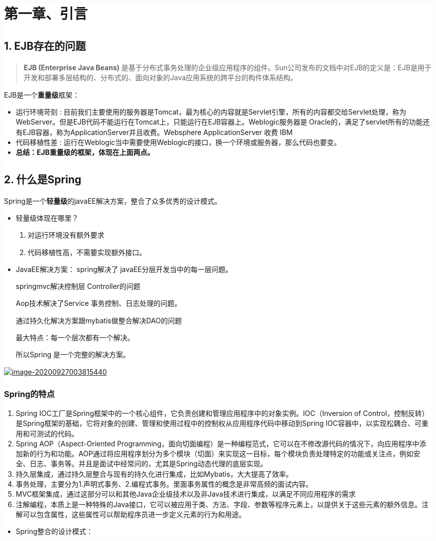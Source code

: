 # 第一章、引言

## 1. EJB存在的问题

> **EJB (Enterprise Java Beans)** 是基于分布式事务处理的企业级应用程序的组件。Sun公司发布的文档中对EJB的定义是：EJB是用于开发和部署多层结构的、分布式的、面向对象的Java应用系统的跨平台的构件体系结构。

EJB是一个**重量级**框架：

- 运行环境苛刻 : 目前我们主要使用的服务器是Tomcat，最为核心的内容就是Servlet引擎，所有的内容都交给Servlet处理，称为WebServer。但是EJB代码不能运行在Tomcat上，只能运行在EJB容器上。Weblogic服务器是 Oracle的，满足了servlet所有的功能还有EJB容器，称为ApplicationServer并且收费。Websphere ApplicationServer 收费 IBM
- 代码移植性差 : 运行在Weblogic当中需要使用Weblogic的接口，换一个环境或服务器，那么代码也要变。
- **总结：EJB重量级的框架，体现在上面两点。**

## 2. 什么是Spring
Spring是一个**轻量级**的javaEE解决方案，整合了众多优秀的设计模式。

- 轻量级体现在哪里？
    1. 对运行环境没有额外要求
    
    2. 代码移植性高，不需要实现额外接口。
- JavaEE解决方案：
	spring解决了 javaEE分层开发当中的每一层问题。
	
	springmvc解决控制层 Controller的问题
	
	Aop技术解决了Service 事务控制、日志处理的问题。
	
	通过持久化解决方案跟mybatis做整合解决DAO的问题
	
	最大特点：每一个层次都有一个解决。
	
	所以Spring 是一个完整的解决方案。

[![image-20200927003815440](https://camo.githubusercontent.com/367a7208b4a376c3012b86717111fe80ebc42b9d9ee7f2e84a38873d569fb447/68747470733a2f2f692e6c6f6c692e6e65742f323032302f30392f32372f4d3375775473554e7670675139525a2e706e67)](https://camo.githubusercontent.com/367a7208b4a376c3012b86717111fe80ebc42b9d9ee7f2e84a38873d569fb447/68747470733a2f2f692e6c6f6c692e6e65742f323032302f30392f32372f4d3375775473554e7670675139525a2e706e67)

### Spring的特点
1. Spring IOC工厂是Spring框架中的一个核心组件，它负责创建和管理应用程序中的对象实例。IOC（Inversion of Control，控制反转）是Spring框架的基础，它将对象的创建、管理和使用过程中的控制权从应用程序代码中移动到Spring IOC容器中，以实现松耦合、可重用和可测试的代码。
2. Spring AOP（Aspect-Oriented Programming，面向切面编程）是一种编程范式，它可以在不修改源代码的情况下，向应用程序中添加新的行为和功能。AOP通过将应用程序划分为多个模块（切面）来实现这一目标，每个模块负责处理特定的功能或关注点，例如安全、日志、事务等。并且是面试中经常问的，尤其是Spring动态代理的底层实现。
3. 持久层集成，通过持久层整合与现有的持久化进行集成，比如Mybatis，大大提高了效率。
4. 事务处理，主要分为1.声明式事务、2.编程式事务。里面事务属性的概念是非常高频的面试内容。
5. MVC框架集成，通过这部分可以和其他Java企业级技术以及非Java技术进行集成，以满足不同应用程序的需求
6. 注解编程，本质上是一种特殊的Java接口，它可以被应用于类、方法、字段、参数等程序元素上，以提供关于这些元素的额外信息。注解可以包含属性，这些属性可以帮助程序员进一步定义元素的行为和用途。


- Spring整合的设计模式：
    